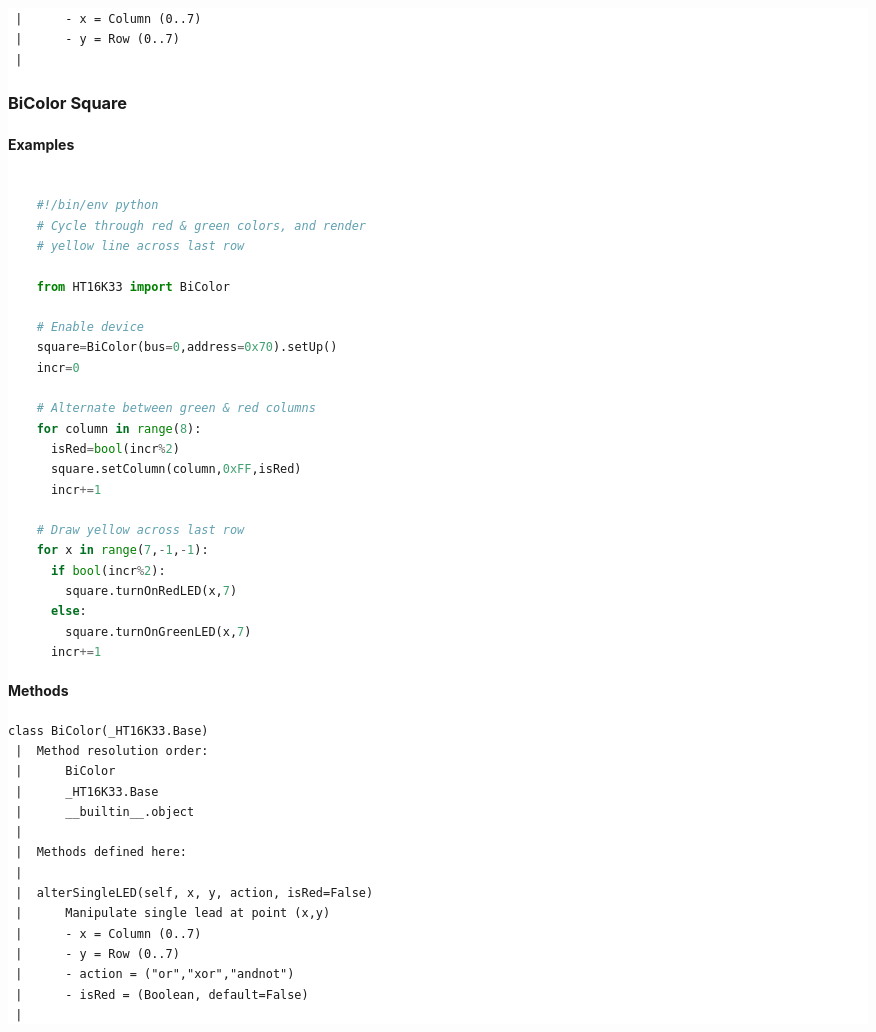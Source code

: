      |      - x = Column (0..7)
     |      - y = Row (0..7)
     |      


### BiColor Square ###

#### Examples ####

```python

    #!/bin/env python
    # Cycle through red & green colors, and render 
    # yellow line across last row
    
    from HT16K33 import BiColor
    
    # Enable device
    square=BiColor(bus=0,address=0x70).setUp()
    incr=0
    
    # Alternate between green & red columns
    for column in range(8):
      isRed=bool(incr%2)
      square.setColumn(column,0xFF,isRed)
      incr+=1
    
    # Draw yellow across last row
    for x in range(7,-1,-1):
      if bool(incr%2):
        square.turnOnRedLED(x,7)
      else:
        square.turnOnGreenLED(x,7)
      incr+=1
```
 
#### Methods ####

    class BiColor(_HT16K33.Base)
     |  Method resolution order:
     |      BiColor
     |      _HT16K33.Base
     |      __builtin__.object
     |  
     |  Methods defined here:
     |  
     |  alterSingleLED(self, x, y, action, isRed=False)
     |      Manipulate single lead at point (x,y)
     |      - x = Column (0..7)
     |      - y = Row (0..7)
     |      - action = ("or","xor","andnot")
     |      - isRed = (Boolean, default=False)
     |  